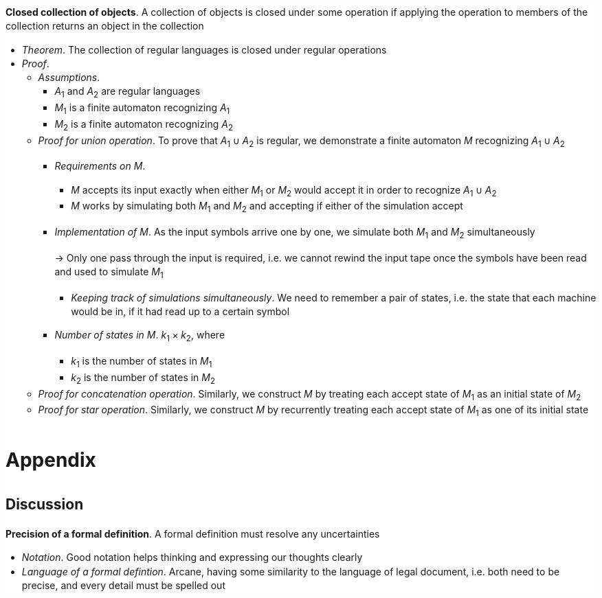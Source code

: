 **Closed collection of objects**. A collection of objects is closed under some operation if applying the operation to members of the collection returns an object in the collection
* *Theorem*. The collection of regular languages is closed under regular operations
* *Proof*.
    * *Assumptions*.
        * $A_1$ and $A_2$ are regular languages
        * $M_1$ is a finite automaton recognizing $A_1$
        * $M_2$ is a finite automaton recognizing $A_2$
    * *Proof for union operation*. To prove that $A_1\cup A_2$ is regular, we demonstrate a finite automaton $M$ recognizing $A_1\cup A_2$
        * *Requirements on $M$*. 
            * $M$ accepts its input exactly when either $M_1$ or $M_2$ would accept it in order to recognize $A_1\cup A_2$
            * $M$ works by simulating both $M_1$ and $M_2$ and accepting if either of the simulation accept
        * *Implementation of $M$*. As the input symbols arrive one by one, we simulate both $M_1$ and $M_2$ simultaneously

            $\to$ Only one pass through the input is required, i.e. we cannot rewind the input tape once the symbols have been read and used to simulate $M_1$
            * *Keeping track of simulations simultaneously*. We need to remember a pair of states, i.e. the state that each machine would be in, if it had read up to a certain symbol
        * *Number of states in $M$*. $k_1\times k_2$, where
            * $k_1$ is the number of states in $M_1$
            * $k_2$ is the number of states in $M_2$
    * *Proof for concatenation operation*. Similarly, we construct $M$ by treating each accept state of $M_1$ as an initial state of $M_2$
    * *Proof for star operation*. Similarly, we construct $M$ by recurrently treating each accept state of $M_1$ as one of its initial state

# Appendix
## Discussion
**Precision of a formal definition**. A formal definition must resolve any uncertainties
* *Notation*. Good notation helps thinking and expressing our thoughts clearly
* *Language of a formal defintion*. Arcane, having some similarity to the language of legal document, i.e. both need to be precise, and every detail must be spelled out